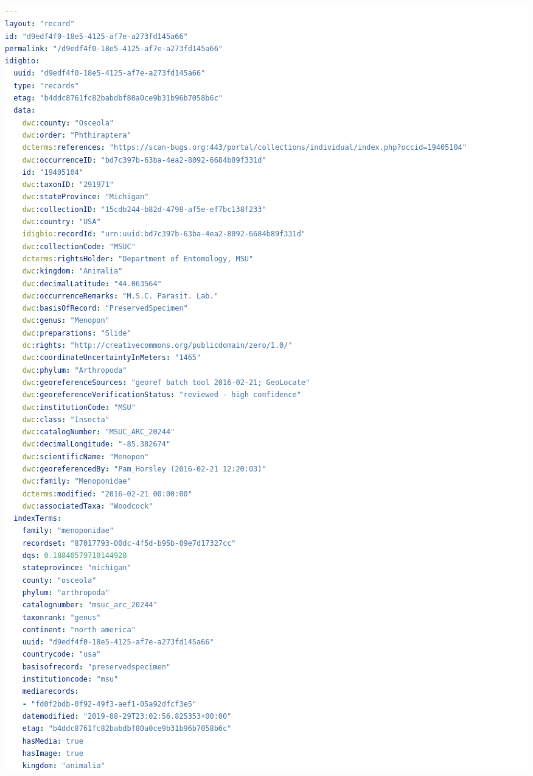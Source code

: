 ```yaml
---
layout: "record"
id: "d9edf4f0-18e5-4125-af7e-a273fd145a66"
permalink: "/d9edf4f0-18e5-4125-af7e-a273fd145a66"
idigbio:
  uuid: "d9edf4f0-18e5-4125-af7e-a273fd145a66"
  type: "records"
  etag: "b4ddc8761fc82babdbf80a0ce9b31b96b7058b6c"
  data:
    dwc:county: "Osceola"
    dwc:order: "Phthiraptera"
    dcterms:references: "https://scan-bugs.org:443/portal/collections/individual/index.php?occid=19405104"
    dwc:occurrenceID: "bd7c397b-63ba-4ea2-8092-6684b89f331d"
    id: "19405104"
    dwc:taxonID: "291971"
    dwc:stateProvince: "Michigan"
    dwc:collectionID: "15cdb244-b82d-4798-af5e-ef7bc138f233"
    dwc:country: "USA"
    idigbio:recordId: "urn:uuid:bd7c397b-63ba-4ea2-8092-6684b89f331d"
    dwc:collectionCode: "MSUC"
    dcterms:rightsHolder: "Department of Entomology, MSU"
    dwc:kingdom: "Animalia"
    dwc:decimalLatitude: "44.063564"
    dwc:occurrenceRemarks: "M.S.C. Parasit. Lab."
    dwc:basisOfRecord: "PreservedSpecimen"
    dwc:genus: "Menopon"
    dwc:preparations: "Slide"
    dc:rights: "http://creativecommons.org/publicdomain/zero/1.0/"
    dwc:coordinateUncertaintyInMeters: "1465"
    dwc:phylum: "Arthropoda"
    dwc:georeferenceSources: "georef batch tool 2016-02-21; GeoLocate"
    dwc:georeferenceVerificationStatus: "reviewed - high confidence"
    dwc:institutionCode: "MSU"
    dwc:class: "Insecta"
    dwc:catalogNumber: "MSUC_ARC_20244"
    dwc:decimalLongitude: "-85.382674"
    dwc:scientificName: "Menopon"
    dwc:georeferencedBy: "Pam_Horsley (2016-02-21 12:20:03)"
    dwc:family: "Menoponidae"
    dcterms:modified: "2016-02-21 00:00:00"
    dwc:associatedTaxa: "Woodcock"
  indexTerms:
    family: "menoponidae"
    recordset: "87017793-00dc-4f5d-b95b-09e7d17327cc"
    dqs: 0.18840579710144928
    stateprovince: "michigan"
    county: "osceola"
    phylum: "arthropoda"
    catalognumber: "msuc_arc_20244"
    taxonrank: "genus"
    continent: "north america"
    uuid: "d9edf4f0-18e5-4125-af7e-a273fd145a66"
    countrycode: "usa"
    basisofrecord: "preservedspecimen"
    institutioncode: "msu"
    mediarecords:
    - "fd0f2bdb-0f92-49f3-aef1-05a92dfcf3e5"
    datemodified: "2019-08-29T23:02:56.825353+00:00"
    etag: "b4ddc8761fc82babdbf80a0ce9b31b96b7058b6c"
    hasMedia: true
    hasImage: true
    kingdom: "animalia"
```
